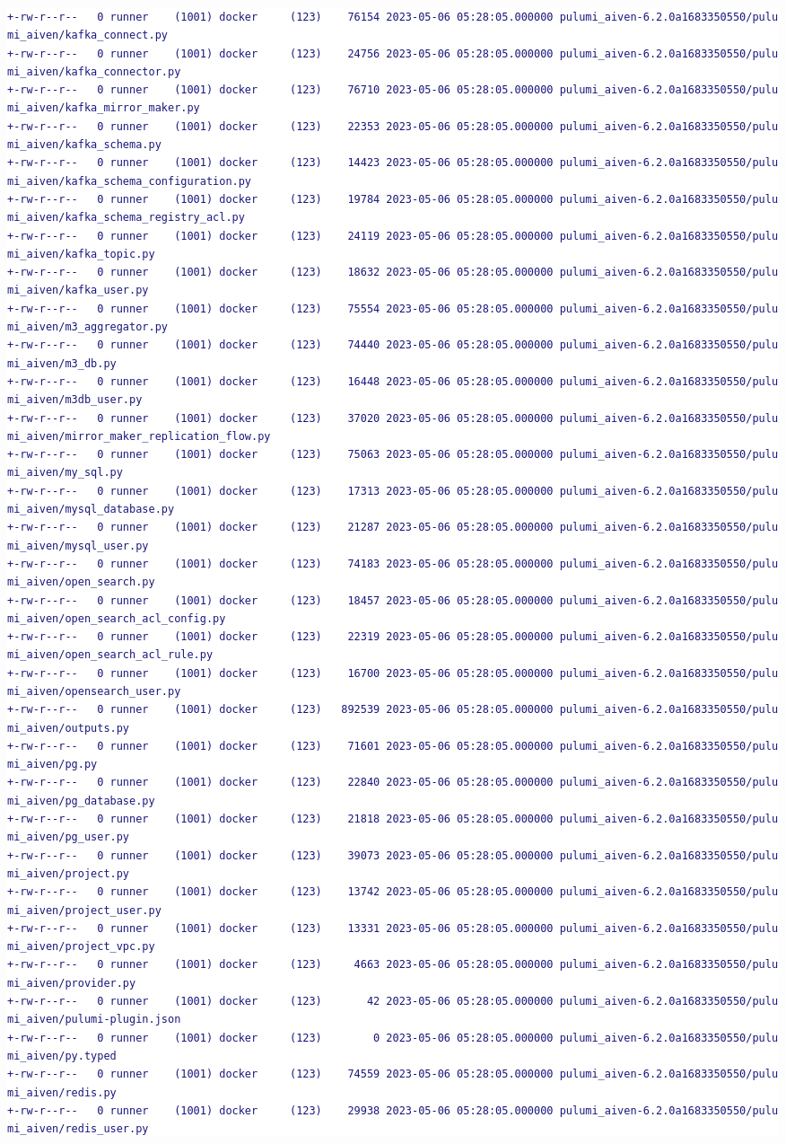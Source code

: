 ```diff
+-rw-r--r--   0 runner    (1001) docker     (123)    76154 2023-05-06 05:28:05.000000 pulumi_aiven-6.2.0a1683350550/pulumi_aiven/kafka_connect.py
+-rw-r--r--   0 runner    (1001) docker     (123)    24756 2023-05-06 05:28:05.000000 pulumi_aiven-6.2.0a1683350550/pulumi_aiven/kafka_connector.py
+-rw-r--r--   0 runner    (1001) docker     (123)    76710 2023-05-06 05:28:05.000000 pulumi_aiven-6.2.0a1683350550/pulumi_aiven/kafka_mirror_maker.py
+-rw-r--r--   0 runner    (1001) docker     (123)    22353 2023-05-06 05:28:05.000000 pulumi_aiven-6.2.0a1683350550/pulumi_aiven/kafka_schema.py
+-rw-r--r--   0 runner    (1001) docker     (123)    14423 2023-05-06 05:28:05.000000 pulumi_aiven-6.2.0a1683350550/pulumi_aiven/kafka_schema_configuration.py
+-rw-r--r--   0 runner    (1001) docker     (123)    19784 2023-05-06 05:28:05.000000 pulumi_aiven-6.2.0a1683350550/pulumi_aiven/kafka_schema_registry_acl.py
+-rw-r--r--   0 runner    (1001) docker     (123)    24119 2023-05-06 05:28:05.000000 pulumi_aiven-6.2.0a1683350550/pulumi_aiven/kafka_topic.py
+-rw-r--r--   0 runner    (1001) docker     (123)    18632 2023-05-06 05:28:05.000000 pulumi_aiven-6.2.0a1683350550/pulumi_aiven/kafka_user.py
+-rw-r--r--   0 runner    (1001) docker     (123)    75554 2023-05-06 05:28:05.000000 pulumi_aiven-6.2.0a1683350550/pulumi_aiven/m3_aggregator.py
+-rw-r--r--   0 runner    (1001) docker     (123)    74440 2023-05-06 05:28:05.000000 pulumi_aiven-6.2.0a1683350550/pulumi_aiven/m3_db.py
+-rw-r--r--   0 runner    (1001) docker     (123)    16448 2023-05-06 05:28:05.000000 pulumi_aiven-6.2.0a1683350550/pulumi_aiven/m3db_user.py
+-rw-r--r--   0 runner    (1001) docker     (123)    37020 2023-05-06 05:28:05.000000 pulumi_aiven-6.2.0a1683350550/pulumi_aiven/mirror_maker_replication_flow.py
+-rw-r--r--   0 runner    (1001) docker     (123)    75063 2023-05-06 05:28:05.000000 pulumi_aiven-6.2.0a1683350550/pulumi_aiven/my_sql.py
+-rw-r--r--   0 runner    (1001) docker     (123)    17313 2023-05-06 05:28:05.000000 pulumi_aiven-6.2.0a1683350550/pulumi_aiven/mysql_database.py
+-rw-r--r--   0 runner    (1001) docker     (123)    21287 2023-05-06 05:28:05.000000 pulumi_aiven-6.2.0a1683350550/pulumi_aiven/mysql_user.py
+-rw-r--r--   0 runner    (1001) docker     (123)    74183 2023-05-06 05:28:05.000000 pulumi_aiven-6.2.0a1683350550/pulumi_aiven/open_search.py
+-rw-r--r--   0 runner    (1001) docker     (123)    18457 2023-05-06 05:28:05.000000 pulumi_aiven-6.2.0a1683350550/pulumi_aiven/open_search_acl_config.py
+-rw-r--r--   0 runner    (1001) docker     (123)    22319 2023-05-06 05:28:05.000000 pulumi_aiven-6.2.0a1683350550/pulumi_aiven/open_search_acl_rule.py
+-rw-r--r--   0 runner    (1001) docker     (123)    16700 2023-05-06 05:28:05.000000 pulumi_aiven-6.2.0a1683350550/pulumi_aiven/opensearch_user.py
+-rw-r--r--   0 runner    (1001) docker     (123)   892539 2023-05-06 05:28:05.000000 pulumi_aiven-6.2.0a1683350550/pulumi_aiven/outputs.py
+-rw-r--r--   0 runner    (1001) docker     (123)    71601 2023-05-06 05:28:05.000000 pulumi_aiven-6.2.0a1683350550/pulumi_aiven/pg.py
+-rw-r--r--   0 runner    (1001) docker     (123)    22840 2023-05-06 05:28:05.000000 pulumi_aiven-6.2.0a1683350550/pulumi_aiven/pg_database.py
+-rw-r--r--   0 runner    (1001) docker     (123)    21818 2023-05-06 05:28:05.000000 pulumi_aiven-6.2.0a1683350550/pulumi_aiven/pg_user.py
+-rw-r--r--   0 runner    (1001) docker     (123)    39073 2023-05-06 05:28:05.000000 pulumi_aiven-6.2.0a1683350550/pulumi_aiven/project.py
+-rw-r--r--   0 runner    (1001) docker     (123)    13742 2023-05-06 05:28:05.000000 pulumi_aiven-6.2.0a1683350550/pulumi_aiven/project_user.py
+-rw-r--r--   0 runner    (1001) docker     (123)    13331 2023-05-06 05:28:05.000000 pulumi_aiven-6.2.0a1683350550/pulumi_aiven/project_vpc.py
+-rw-r--r--   0 runner    (1001) docker     (123)     4663 2023-05-06 05:28:05.000000 pulumi_aiven-6.2.0a1683350550/pulumi_aiven/provider.py
+-rw-r--r--   0 runner    (1001) docker     (123)       42 2023-05-06 05:28:05.000000 pulumi_aiven-6.2.0a1683350550/pulumi_aiven/pulumi-plugin.json
+-rw-r--r--   0 runner    (1001) docker     (123)        0 2023-05-06 05:28:05.000000 pulumi_aiven-6.2.0a1683350550/pulumi_aiven/py.typed
+-rw-r--r--   0 runner    (1001) docker     (123)    74559 2023-05-06 05:28:05.000000 pulumi_aiven-6.2.0a1683350550/pulumi_aiven/redis.py
+-rw-r--r--   0 runner    (1001) docker     (123)    29938 2023-05-06 05:28:05.000000 pulumi_aiven-6.2.0a1683350550/pulumi_aiven/redis_user.py
```